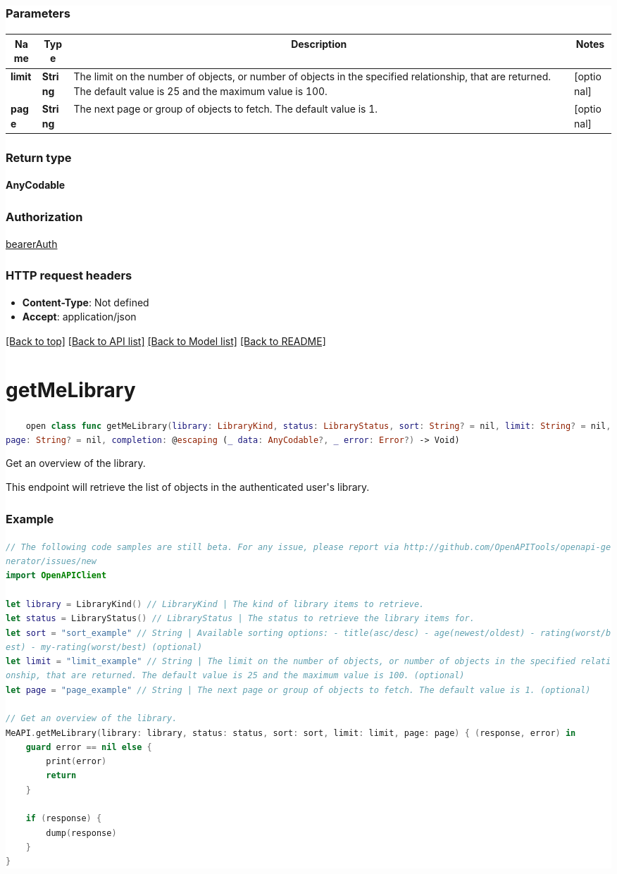 ### Parameters

Name | Type | Description  | Notes
------------- | ------------- | ------------- | -------------
 **limit** | **String** | The limit on the number of objects, or number of objects in the specified relationship, that are returned. The default value is 25 and the maximum value is 100. | [optional] 
 **page** | **String** | The next page or group of objects to fetch. The default value is 1. | [optional] 

### Return type

**AnyCodable**

### Authorization

[bearerAuth](../README.md#bearerAuth)

### HTTP request headers

 - **Content-Type**: Not defined
 - **Accept**: application/json

[[Back to top]](#) [[Back to API list]](../README.md#documentation-for-api-endpoints) [[Back to Model list]](../README.md#documentation-for-models) [[Back to README]](../README.md)

# **getMeLibrary**
```swift
    open class func getMeLibrary(library: LibraryKind, status: LibraryStatus, sort: String? = nil, limit: String? = nil, page: String? = nil, completion: @escaping (_ data: AnyCodable?, _ error: Error?) -> Void)
```

Get an overview of the library.

This endpoint will retrieve the list of objects in the authenticated user's library.

### Example
```swift
// The following code samples are still beta. For any issue, please report via http://github.com/OpenAPITools/openapi-generator/issues/new
import OpenAPIClient

let library = LibraryKind() // LibraryKind | The kind of library items to retrieve.
let status = LibraryStatus() // LibraryStatus | The status to retrieve the library items for.
let sort = "sort_example" // String | Available sorting options: - title(asc/desc) - age(newest/oldest) - rating(worst/best) - my-rating(worst/best) (optional)
let limit = "limit_example" // String | The limit on the number of objects, or number of objects in the specified relationship, that are returned. The default value is 25 and the maximum value is 100. (optional)
let page = "page_example" // String | The next page or group of objects to fetch. The default value is 1. (optional)

// Get an overview of the library.
MeAPI.getMeLibrary(library: library, status: status, sort: sort, limit: limit, page: page) { (response, error) in
    guard error == nil else {
        print(error)
        return
    }

    if (response) {
        dump(response)
    }
}
```